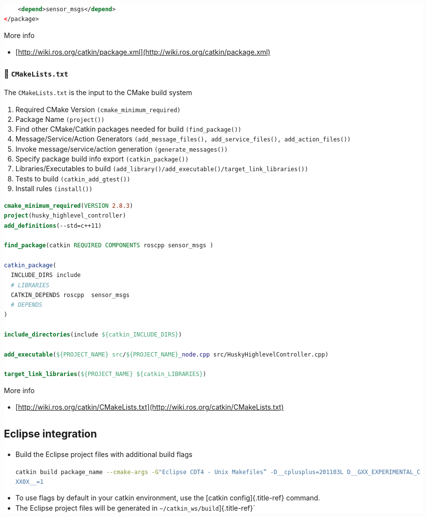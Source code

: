 ``` xml title="package.xml"
    <depend>sensor_msgs</depend>
</package>
```

More info

- [http://wiki.ros.org/catkin/package.xml](http://wiki.ros.org/catkin/package.xml)

### :page_facing_up: `CMakeLists.txt`

The `CMakeLists.txt` is the input to the CMake build system

1. Required CMake Version `(cmake_minimum_required)`
2. Package Name `(project())`
3. Find other CMake/Catkin packages needed for build `(find_package())`
4. Message/Service/Action Generators `(add_message_files(), add_service_files(), add_action_files())`
5. Invoke message/service/action generation `(generate_messages())`
6. Specify package build info export `(catkin_package())`
7. Libraries/Executables to build `(add_library()/add_executable()/target_link_libraries())`
8. Tests to build `(catkin_add_gtest())`
9. Install rules `(install())`

``` cmake title="CMakeLists.txt"
cmake_minimum_required(VERSION 2.8.3)
project(husky_highlevel_controller)
add_definitions(--std=c++11)

find_package(catkin REQUIRED COMPONENTS roscpp sensor_msgs )

catkin_package(
  INCLUDE_DIRS include
  # LIBRARIES
  CATKIN_DEPENDS roscpp  sensor_msgs
  # DEPENDS
)

include_directories(include ${catkin_INCLUDE_DIRS})

add_executable(${PROJECT_NAME} src/${PROJECT_NAME}_node.cpp src/HuskyHighlevelController.cpp)

target_link_libraries(${PROJECT_NAME} ${catkin_LIBRARIES})
```

More info

- [http://wiki.ros.org/catkin/CMakeLists.txt](http://wiki.ros.org/catkin/CMakeLists.txt)

## Eclipse integration

- Build the Eclipse project files with additional build flags
  ``` bash
  catkin build package_name --cmake-args -G"Eclipse CDT4 - Unix Makefiles” -D__cplusplus=201103L D__GXX_EXPERIMENTAL_CXX0X__=1
  ```
- To use flags by default in your catkin environment, use the [catkin config]{.title-ref} command.
- The Eclipse project files will be generated in `~/catkin_ws/build`]{.title-ref}`
